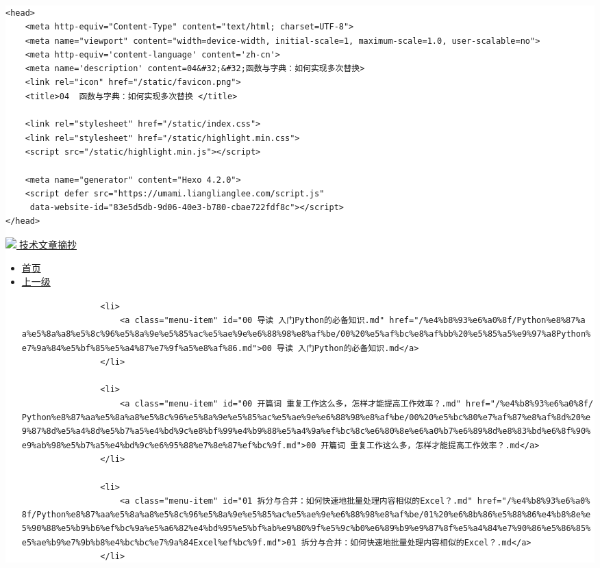 <!DOCTYPE html>
<html xmlns="http://www.w3.org/1999/xhtml">

<head>

    <head>
        <meta http-equiv="Content-Type" content="text/html; charset=UTF-8">
        <meta name="viewport" content="width=device-width, initial-scale=1, maximum-scale=1.0, user-scalable=no">
        <meta http-equiv='content-language' content='zh-cn'>
        <meta name='description' content=04&#32;&#32;函数与字典：如何实现多次替换>
        <link rel="icon" href="/static/favicon.png">
        <title>04  函数与字典：如何实现多次替换 </title>
        
        <link rel="stylesheet" href="/static/index.css">
        <link rel="stylesheet" href="/static/highlight.min.css">
        <script src="/static/highlight.min.js"></script>
        
        <meta name="generator" content="Hexo 4.2.0">
        <script defer src="https://umami.lianglianglee.com/script.js"
         data-website-id="83e5d5db-9d06-40e3-b780-cbae722fdf8c"></script>
    </head>

<body>
    <div class="book-container">
        <div class="book-sidebar">
            <div class="book-brand">
                <a href="/">
                    <img src="/static/favicon.png">
                    <span>技术文章摘抄</span>
                </a>
            </div>
            <div class="book-menu uncollapsible">
                <ul class="uncollapsible">
                    <li><a href="/" class="current-tab">首页</a></li>
                    <li><a href="../">上一级</a></li>
                </ul>
                <ul class="uncollapsible">
                    
                    <li>
                        <a class="menu-item" id="00 导读 入门Python的必备知识.md" href="/%e4%b8%93%e6%a0%8f/Python%e8%87%aa%e5%8a%a8%e5%8c%96%e5%8a%9e%e5%85%ac%e5%ae%9e%e6%88%98%e8%af%be/00%20%e5%af%bc%e8%af%bb%20%e5%85%a5%e9%97%a8Python%e7%9a%84%e5%bf%85%e5%a4%87%e7%9f%a5%e8%af%86.md">00 导读 入门Python的必备知识.md</a>
                    </li>
                    
                    <li>
                        <a class="menu-item" id="00 开篇词 重复工作这么多，怎样才能提高工作效率？.md" href="/%e4%b8%93%e6%a0%8f/Python%e8%87%aa%e5%8a%a8%e5%8c%96%e5%8a%9e%e5%85%ac%e5%ae%9e%e6%88%98%e8%af%be/00%20%e5%bc%80%e7%af%87%e8%af%8d%20%e9%87%8d%e5%a4%8d%e5%b7%a5%e4%bd%9c%e8%bf%99%e4%b9%88%e5%a4%9a%ef%bc%8c%e6%80%8e%e6%a0%b7%e6%89%8d%e8%83%bd%e6%8f%90%e9%ab%98%e5%b7%a5%e4%bd%9c%e6%95%88%e7%8e%87%ef%bc%9f.md">00 开篇词 重复工作这么多，怎样才能提高工作效率？.md</a>
                    </li>
                    
                    <li>
                        <a class="menu-item" id="01 拆分与合并：如何快速地批量处理内容相似的Excel？.md" href="/%e4%b8%93%e6%a0%8f/Python%e8%87%aa%e5%8a%a8%e5%8c%96%e5%8a%9e%e5%85%ac%e5%ae%9e%e6%88%98%e8%af%be/01%20%e6%8b%86%e5%88%86%e4%b8%8e%e5%90%88%e5%b9%b6%ef%bc%9a%e5%a6%82%e4%bd%95%e5%bf%ab%e9%80%9f%e5%9c%b0%e6%89%b9%e9%87%8f%e5%a4%84%e7%90%86%e5%86%85%e5%ae%b9%e7%9b%b8%e4%bc%bc%e7%9a%84Excel%ef%bc%9f.md">01 拆分与合并：如何快速地批量处理内容相似的Excel？.md</a>
                    </li>
                    